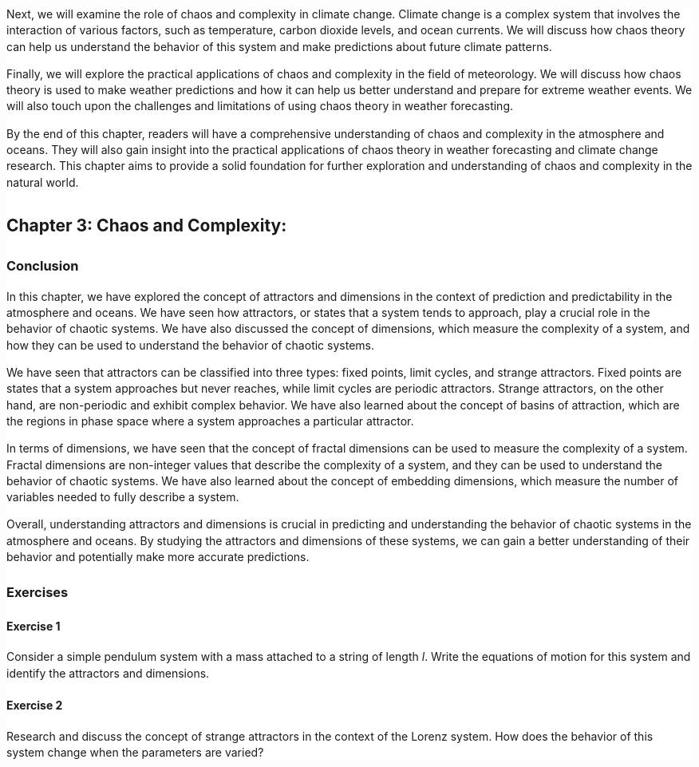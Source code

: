 Next, we will examine the role of chaos and complexity in climate change. Climate change is a complex system that involves the interaction of various factors, such as temperature, carbon dioxide levels, and ocean currents. We will discuss how chaos theory can help us understand the behavior of this system and make predictions about future climate patterns.

Finally, we will explore the practical applications of chaos and complexity in the field of meteorology. We will discuss how chaos theory is used to make weather predictions and how it can help us better understand and prepare for extreme weather events. We will also touch upon the challenges and limitations of using chaos theory in weather forecasting.

By the end of this chapter, readers will have a comprehensive understanding of chaos and complexity in the atmosphere and oceans. They will also gain insight into the practical applications of chaos theory in weather forecasting and climate change research. This chapter aims to provide a solid foundation for further exploration and understanding of chaos and complexity in the natural world.


## Chapter 3: Chaos and Complexity:




### Conclusion

In this chapter, we have explored the concept of attractors and dimensions in the context of prediction and predictability in the atmosphere and oceans. We have seen how attractors, or states that a system tends to approach, play a crucial role in the behavior of chaotic systems. We have also discussed the concept of dimensions, which measure the complexity of a system, and how they can be used to understand the behavior of chaotic systems.

We have seen that attractors can be classified into three types: fixed points, limit cycles, and strange attractors. Fixed points are states that a system approaches but never reaches, while limit cycles are periodic attractors. Strange attractors, on the other hand, are non-periodic and exhibit complex behavior. We have also learned about the concept of basins of attraction, which are the regions in phase space where a system approaches a particular attractor.

In terms of dimensions, we have seen that the concept of fractal dimensions can be used to measure the complexity of a system. Fractal dimensions are non-integer values that describe the complexity of a system, and they can be used to understand the behavior of chaotic systems. We have also learned about the concept of embedding dimensions, which measure the number of variables needed to fully describe a system.

Overall, understanding attractors and dimensions is crucial in predicting and understanding the behavior of chaotic systems in the atmosphere and oceans. By studying the attractors and dimensions of these systems, we can gain a better understanding of their behavior and potentially make more accurate predictions.

### Exercises

#### Exercise 1
Consider a simple pendulum system with a mass attached to a string of length $l$. Write the equations of motion for this system and identify the attractors and dimensions.

#### Exercise 2
Research and discuss the concept of strange attractors in the context of the Lorenz system. How does the behavior of this system change when the parameters are varied?
